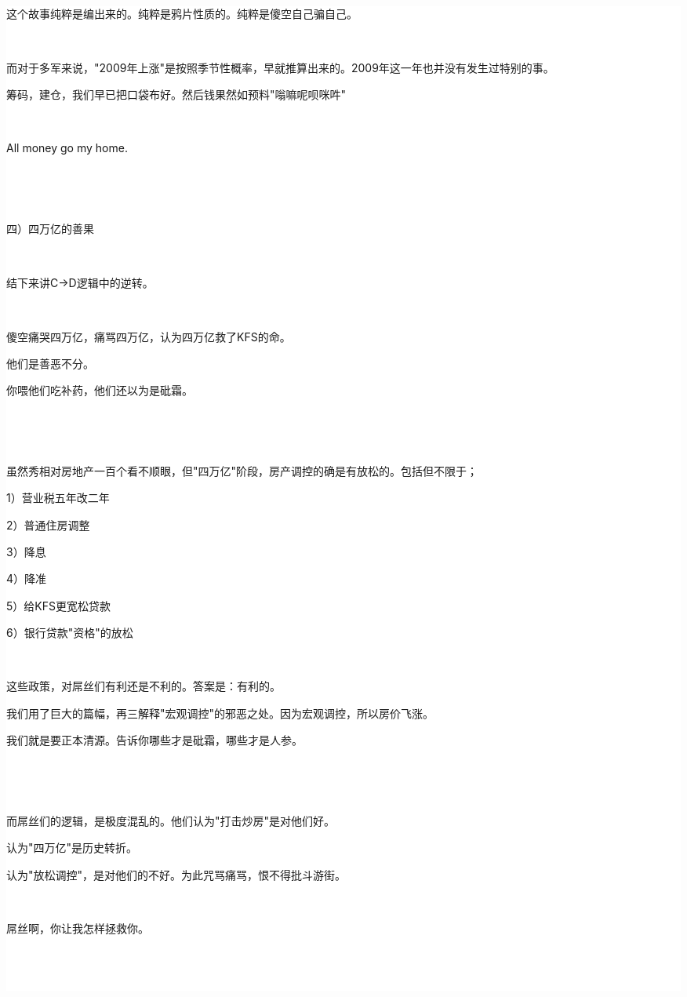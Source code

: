 
这个故事纯粹是编出来的。纯粹是鸦片性质的。纯粹是傻空自己骗自己。

 

而对于多军来说，"2009年上涨"是按照季节性概率，早就推算出来的。2009年这一年也并没有发生过特别的事。

筹码，建仓，我们早已把口袋布好。然后钱果然如预料"嗡嘛呢呗咪吽"

 

All money go my home.

 

 

四）四万亿的善果

 

结下来讲C-\>D逻辑中的逆转。

 

傻空痛哭四万亿，痛骂四万亿，认为四万亿救了KFS的命。

他们是善恶不分。

你喂他们吃补药，他们还以为是砒霜。

 

 

虽然秀相对房地产一百个看不顺眼，但"四万亿"阶段，房产调控的确是有放松的。包括但不限于；

1）营业税五年改二年

2）普通住房调整

3）降息

4）降准

5）给KFS更宽松贷款

6）银行贷款"资格"的放松

 

这些政策，对屌丝们有利还是不利的。答案是：有利的。

我们用了巨大的篇幅，再三解释"宏观调控"的邪恶之处。因为宏观调控，所以房价飞涨。

我们就是要正本清源。告诉你哪些才是砒霜，哪些才是人参。

 

 

而屌丝们的逻辑，是极度混乱的。他们认为"打击炒房"是对他们好。

认为"四万亿"是历史转折。

认为"放松调控"，是对他们的不好。为此咒骂痛骂，恨不得批斗游街。

 

屌丝啊，你让我怎样拯救你。

 

 